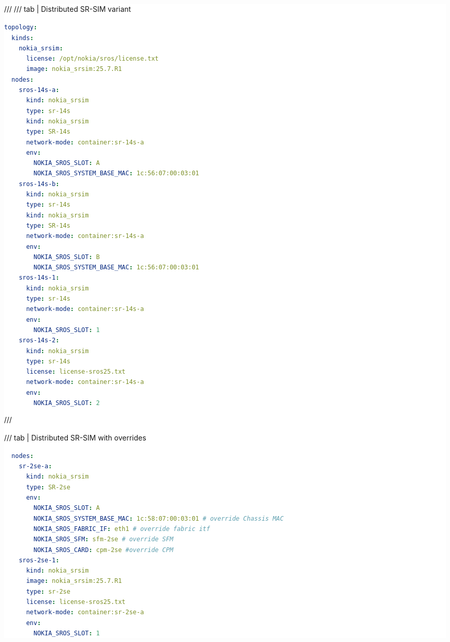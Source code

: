 ///
/// tab | Distributed SR-SIM variant

```yaml
topology:
  kinds:
    nokia_srsim:
      license: /opt/nokia/sros/license.txt
      image: nokia_srsim:25.7.R1
  nodes:
    sros-14s-a:
      kind: nokia_srsim
      type: sr-14s 
      kind: nokia_srsim
      type: SR-14s
      network-mode: container:sr-14s-a
      env:
        NOKIA_SROS_SLOT: A 
        NOKIA_SROS_SYSTEM_BASE_MAC: 1c:56:07:00:03:01 
    sros-14s-b:
      kind: nokia_srsim
      type: sr-14s 
      kind: nokia_srsim
      type: SR-14s
      network-mode: container:sr-14s-a
      env:
        NOKIA_SROS_SLOT: B 
        NOKIA_SROS_SYSTEM_BASE_MAC: 1c:56:07:00:03:01 
    sros-14s-1:
      kind: nokia_srsim
      type: sr-14s 
      network-mode: container:sr-14s-a
      env:
        NOKIA_SROS_SLOT: 1 
    sros-14s-2:
      kind: nokia_srsim
      type: sr-14s 
      license: license-sros25.txt
      network-mode: container:sr-14s-a
      env:
        NOKIA_SROS_SLOT: 2
```

///

/// tab | Distributed SR-SIM with overrides

```yaml
  nodes:
    sr-2se-a: 
      kind: nokia_srsim
      type: SR-2se
      env: 
        NOKIA_SROS_SLOT: A
        NOKIA_SROS_SYSTEM_BASE_MAC: 1c:58:07:00:03:01 # override Chassis MAC
        NOKIA_SROS_FABRIC_IF: eth1 # override fabric itf
        NOKIA_SROS_SFM: sfm-2se # override SFM
        NOKIA_SROS_CARD: cpm-2se #override CPM
    sros-2se-1:
      kind: nokia_srsim
      image: nokia_srsim:25.7.R1
      type: sr-2se 
      license: license-sros25.txt
      network-mode: container:sr-2se-a
      env:
        NOKIA_SROS_SLOT: 1  
```
